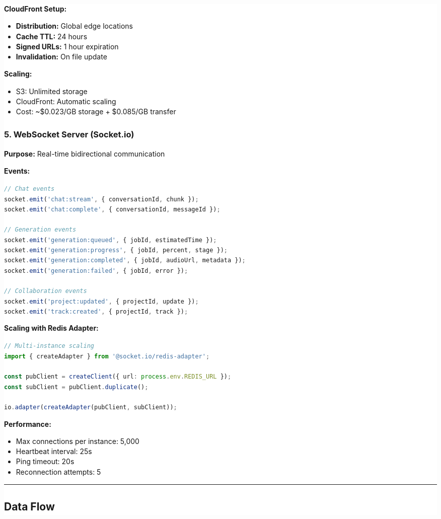 **CloudFront Setup:**
- **Distribution:** Global edge locations
- **Cache TTL:** 24 hours
- **Signed URLs:** 1 hour expiration
- **Invalidation:** On file update

**Scaling:**
- S3: Unlimited storage
- CloudFront: Automatic scaling
- Cost: ~$0.023/GB storage + $0.085/GB transfer

### 5. WebSocket Server (Socket.io)

**Purpose:** Real-time bidirectional communication

**Events:**

```typescript
// Chat events
socket.emit('chat:stream', { conversationId, chunk });
socket.emit('chat:complete', { conversationId, messageId });

// Generation events
socket.emit('generation:queued', { jobId, estimatedTime });
socket.emit('generation:progress', { jobId, percent, stage });
socket.emit('generation:completed', { jobId, audioUrl, metadata });
socket.emit('generation:failed', { jobId, error });

// Collaboration events
socket.emit('project:updated', { projectId, update });
socket.emit('track:created', { projectId, track });
```

**Scaling with Redis Adapter:**

```typescript
// Multi-instance scaling
import { createAdapter } from '@socket.io/redis-adapter';

const pubClient = createClient({ url: process.env.REDIS_URL });
const subClient = pubClient.duplicate();

io.adapter(createAdapter(pubClient, subClient));
```

**Performance:**
- Max connections per instance: 5,000
- Heartbeat interval: 25s
- Ping timeout: 20s
- Reconnection attempts: 5

---

## Data Flow
